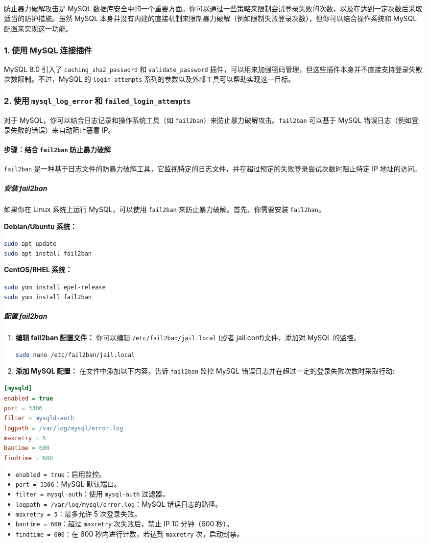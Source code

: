 防止暴力破解攻击是 MySQL 数据库安全中的一个重要方面。你可以通过一些策略来限制尝试登录失败的次数，以及在达到一定次数后采取适当的防护措施。虽然 MySQL 本身并没有内建的直接机制来限制暴力破解（例如限制失败登录次数），但你可以结合操作系统和 MySQL 配置来实现这一功能。

### **1. 使用 MySQL 连接插件**
MySQL 8.0 引入了 `caching_sha2_password` 和 `validate_password` 插件，可以用来加强密码管理，但这些插件本身并不直接支持登录失败次数限制。不过，MySQL 的 `login_attempts` 系列的参数以及外部工具可以帮助实现这一目标。

### **2. 使用 `mysql_log_error` 和 `failed_login_attempts`**
对于 MySQL，你可以结合日志记录和操作系统工具（如 `fail2ban`）来防止暴力破解攻击。`fail2ban` 可以基于 MySQL 错误日志（例如登录失败的错误）来自动阻止恶意 IP。

#### **步骤：结合 `fail2ban` 防止暴力破解**
`fail2ban` 是一种基于日志文件的防暴力破解工具，它监视特定的日志文件，并在超过预定的失败登录尝试次数时阻止特定 IP 地址的访问。

##### **安装 fail2ban**
如果你在 Linux 系统上运行 MySQL，可以使用 `fail2ban` 来防止暴力破解。首先，你需要安装 `fail2ban`。

**Debian/Ubuntu 系统：**
```bash
sudo apt update
sudo apt install fail2ban
```

**CentOS/RHEL 系统：**
```bash
sudo yum install epel-release
sudo yum install fail2ban
```


##### **配置 fail2ban**
1. **编辑 fail2ban 配置文件：**
   你可以编辑 `/etc/fail2ban/jail.local` (或者 jail.conf)文件，添加对 MySQL 的监控。

   ```bash
   sudo nano /etc/fail2ban/jail.local
   ```

1. **添加 MySQL 配置：**
   在文件中添加以下内容，告诉 `fail2ban` 监控 MySQL 错误日志并在超过一定的登录失败次数时采取行动:
```ini
[mysqld]
enabled = true
port = 3306
filter = mysqld-auth
logpath = /var/log/mysql/error.log
maxretry = 5
bantime = 600
findtime = 600
```

   - `enabled = true`：启用监控。
   - `port = 3306`：MySQL 默认端口。
   - `filter = mysql-auth`：使用 `mysql-auth` 过滤器。
   - `logpath = /var/log/mysql/error.log`：MySQL 错误日志的路径。
   - `maxretry = 5`：最多允许 5 次登录失败。
   - `bantime = 600`：超过 `maxretry` 次失败后，禁止 IP 10 分钟（600 秒）。
   - `findtime = 600`：在 600 秒内进行计数，若达到 `maxretry` 次，启动封禁。
